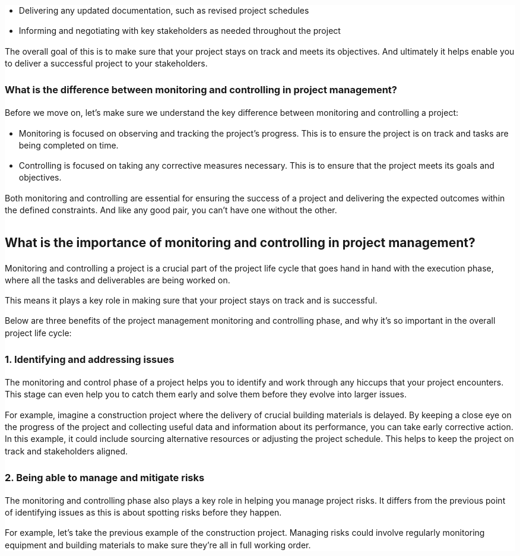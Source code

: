 - Delivering any updated documentation, such as revised project schedules

- Informing and negotiating with key stakeholders as needed throughout the project

The overall goal of this is to make sure that your project stays on track and meets its objectives. And ultimately it helps enable you to deliver a successful project to your stakeholders.

### What is the difference between monitoring and controlling in project management?

Before we move on, let’s make sure we understand the key difference between monitoring and controlling a project:

- Monitoring is focused on observing and tracking the project’s progress. This is to ensure the project is on track and tasks are being completed on time.

- Controlling is focused on taking any corrective measures necessary. This is to ensure that the project meets its goals and objectives.

Both monitoring and controlling are essential for ensuring the success of a project and delivering the expected outcomes within the defined constraints. And like any good pair, you can’t have one without the other.

## What is the importance of monitoring and controlling in project management?

Monitoring and controlling a project is a crucial part of the project life cycle that goes hand in hand with the execution phase, where all the tasks and deliverables are being worked on.

This means it plays a key role in making sure that your project stays on track and is successful.

Below are three benefits of the project management monitoring and controlling phase, and why it’s so important in the overall project life cycle:

### 1. Identifying and addressing issues

The monitoring and control phase of a project helps you to identify and work through any hiccups that your project encounters. This stage can even help you to catch them early and solve them before they evolve into larger issues.

For example, imagine a construction project where the delivery of crucial building materials is delayed. By keeping a close eye on the progress of the project and collecting useful data and information about its performance, you can take early corrective action. In this example, it could include sourcing alternative resources or adjusting the project schedule. This helps to keep the project on track and stakeholders aligned.

### 2. Being able to manage and mitigate risks

The monitoring and controlling phase also plays a key role in helping you manage project risks. It differs from the previous point of identifying issues as this is about spotting risks before they happen.

For example, let’s take the previous example of the construction project. Managing risks could involve regularly monitoring equipment and building materials to make sure they’re all in full working order.
